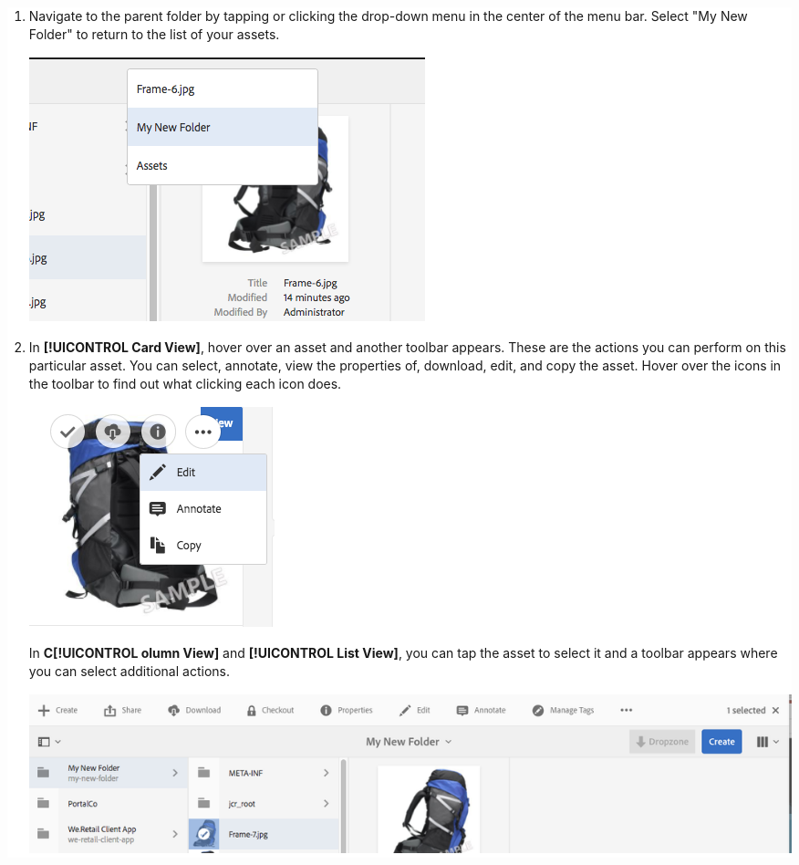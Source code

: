 1. Navigate to the parent folder by tapping or clicking the drop-down menu in the center of the menu bar. Select "My New Folder" to return to the list of your assets.

   ![screen_shot_2018-01-24at143027](assets/screen_shot_2018-01-24at143027.png)

1. In **[!UICONTROL Card View]**, hover over an asset and another toolbar appears. These are the actions you can perform on this particular asset. You can select, annotate, view the properties of, download, edit, and copy the asset. Hover over the icons in the toolbar to find out what clicking each icon does.

   ![screen_shot_2018-01-24at143735](assets/screen_shot_2018-01-24at143735.png)

   In **C[!UICONTROL olumn View]** and **[!UICONTROL List View]**, you can tap the asset to select it and a toolbar appears where you can select additional actions.

   ![screen_shot_2018-01-24at143914](assets/screen_shot_2018-01-24at143914.png)
